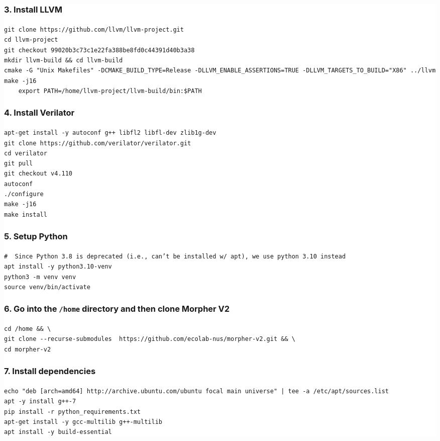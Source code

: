 ### 3. Install LLVM

```
git clone https://github.com/llvm/llvm-project.git
cd llvm-project
git checkout 99020b3c73c1e22fa388be8fd0c44391d40b3a38
mkdir llvm-build && cd llvm-build
cmake -G "Unix Makefiles" -DCMAKE_BUILD_TYPE=Release -DLLVM_ENABLE_ASSERTIONS=TRUE -DLLVM_TARGETS_TO_BUILD="X86" ../llvm
make -j16
	export PATH=/home/llvm-project/llvm-build/bin:$PATH
```

### 4. Install Verilator

```
apt-get install -y autoconf g++ libfl2 libfl-dev zlib1g-dev
git clone https://github.com/verilator/verilator.git
cd verilator
git pull
git checkout v4.110  
autoconf
./configure
make -j16
make install
```

### 5. Setup Python 
```
#  Since Python 3.8 is deprecated (i.e., can’t be installed w/ apt), we use python 3.10 instead
apt install -y python3.10-venv
python3 -m venv venv
source venv/bin/activate	
```
 
### 6. Go into the `/home` directory and then clone Morpher V2
```
cd /home && \ 
git clone --recurse-submodules  https://github.com/ecolab-nus/morpher-v2.git && \
cd morpher-v2
```

### 7. Install dependencies

```
echo "deb [arch=amd64] http://archive.ubuntu.com/ubuntu focal main universe" | tee -a /etc/apt/sources.list
apt -y install g++-7 
pip install -r python_requirements.txt
apt-get install -y gcc-multilib g++-multilib
apt install -y build-essential 

```
